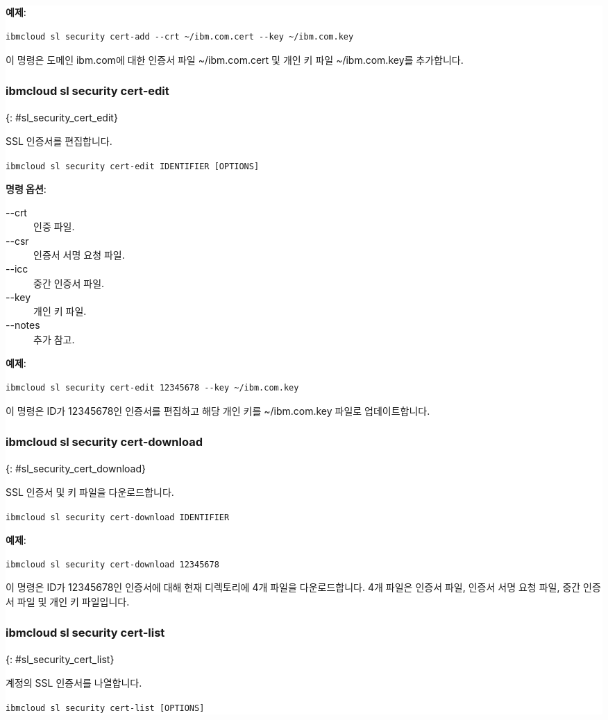 **예제**:
```
ibmcloud sl security cert-add --crt ~/ibm.com.cert --key ~/ibm.com.key
```
이 명령은 도메인 ibm.com에 대한 인증서 파일 ~/ibm.com.cert 및 개인 키 파일 ~/ibm.com.key를 추가합니다.

### ibmcloud sl security cert-edit
{: #sl_security_cert_edit}

SSL 인증서를 편집합니다.
```
ibmcloud sl security cert-edit IDENTIFIER [OPTIONS]
```

<strong>명령 옵션</strong>:
<dl>
<dt>--crt</dt>
<dd>인증 파일.</dd>
<dt>--csr</dt>
<dd>인증서 서명 요청 파일.</dd>
<dt>--icc</dt>
<dd>중간 인증서 파일.</dd>
<dt>--key</dt>
<dd>개인 키 파일.</dd>
<dt>--notes</dt>
<dd>추가 참고.</dd>
</dl>

**예제**:
```
ibmcloud sl security cert-edit 12345678 --key ~/ibm.com.key
```
이 명령은 ID가 12345678인 인증서를 편집하고 해당 개인 키를 ~/ibm.com.key 파일로 업데이트합니다.

### ibmcloud sl security cert-download
{: #sl_security_cert_download}

SSL 인증서 및 키 파일을 다운로드합니다.
```
ibmcloud sl security cert-download IDENTIFIER
```


**예제**:
```
ibmcloud sl security cert-download 12345678
```
이 명령은 ID가 12345678인 인증서에 대해 현재 디렉토리에 4개 파일을 다운로드합니다. 4개 파일은 인증서 파일, 인증서 서명 요청 파일, 중간 인증서 파일 및 개인 키 파일입니다.

### ibmcloud sl security cert-list
{: #sl_security_cert_list}

계정의 SSL 인증서를 나열합니다.
```
ibmcloud sl security cert-list [OPTIONS]
```
